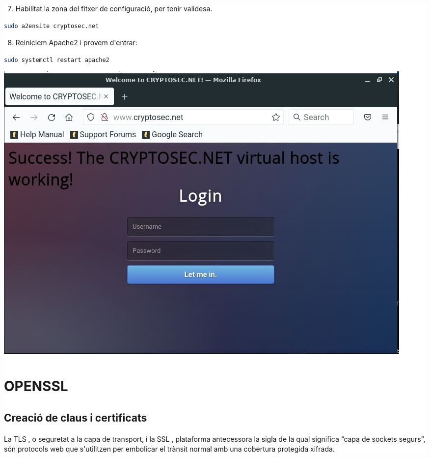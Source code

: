 
7. Habilitat la zona del fitxer de configuració, per tenir validesa.

```bash
sudo a2ensite cryptosec.net
```

8. Reiniciem Apache2 i provem d'entrar:

```bash
sudo systemctl restart apache2
```

![](./Photos/WhatsApp%20Image%202022-05-13%20at%202.25.22%20PM.jpeg)


# __OPENSSL__

## __Creació de claus i certificats__

La TLS , o seguretat a la capa de transport, i la SSL , plataforma antecessora la sigla de la qual significa “capa de sockets segurs”, són protocols web que s'utilitzen per embolicar el trànsit normal amb una cobertura protegida xifrada.
